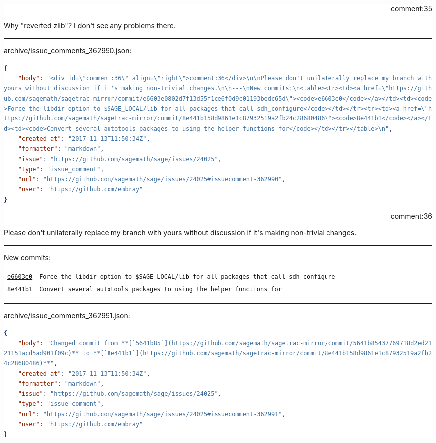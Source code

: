 <div id="comment:35" align="right">comment:35</div>

Why "reverted zlib"?  I don't see any problems there.



---

archive/issue_comments_362990.json:
```json
{
    "body": "<div id=\"comment:36\" align=\"right\">comment:36</div>\n\nPlease don't unilaterally replace my branch with yours without discussion if it's making non-trivial changes.\n\n---\nNew commits:\n<table><tr><td><a href=\"https://github.com/sagemath/sagetrac-mirror/commit/e6603e0802d7f13d55f1ce6f0d9c01193bedc65d\"><code>e6603e0</code></a></td><td><code>Force the libdir option to $SAGE_LOCAL/lib for all packages that call sdh_configure</code></td></tr><tr><td><a href=\"https://github.com/sagemath/sagetrac-mirror/commit/8e441b158d9861e1c87932519a2fb24c28680486\"><code>8e441b1</code></a></td><td><code>Convert several autotools packages to using the helper functions for</code></td></tr></table>\n",
    "created_at": "2017-11-13T11:50:34Z",
    "formatter": "markdown",
    "issue": "https://github.com/sagemath/sage/issues/24025",
    "type": "issue_comment",
    "url": "https://github.com/sagemath/sage/issues/24025#issuecomment-362990",
    "user": "https://github.com/embray"
}
```

<div id="comment:36" align="right">comment:36</div>

Please don't unilaterally replace my branch with yours without discussion if it's making non-trivial changes.

---
New commits:
<table><tr><td><a href="https://github.com/sagemath/sagetrac-mirror/commit/e6603e0802d7f13d55f1ce6f0d9c01193bedc65d"><code>e6603e0</code></a></td><td><code>Force the libdir option to $SAGE_LOCAL/lib for all packages that call sdh_configure</code></td></tr><tr><td><a href="https://github.com/sagemath/sagetrac-mirror/commit/8e441b158d9861e1c87932519a2fb24c28680486"><code>8e441b1</code></a></td><td><code>Convert several autotools packages to using the helper functions for</code></td></tr></table>




---

archive/issue_comments_362991.json:
```json
{
    "body": "Changed commit from **[`5641b85`](https://github.com/sagemath/sagetrac-mirror/commit/5641b85437769718d2ed2121151acd5ad901f09c)** to **[`8e441b1`](https://github.com/sagemath/sagetrac-mirror/commit/8e441b158d9861e1c87932519a2fb24c28680486)**",
    "created_at": "2017-11-13T11:50:34Z",
    "formatter": "markdown",
    "issue": "https://github.com/sagemath/sage/issues/24025",
    "type": "issue_comment",
    "url": "https://github.com/sagemath/sage/issues/24025#issuecomment-362991",
    "user": "https://github.com/embray"
}
```
